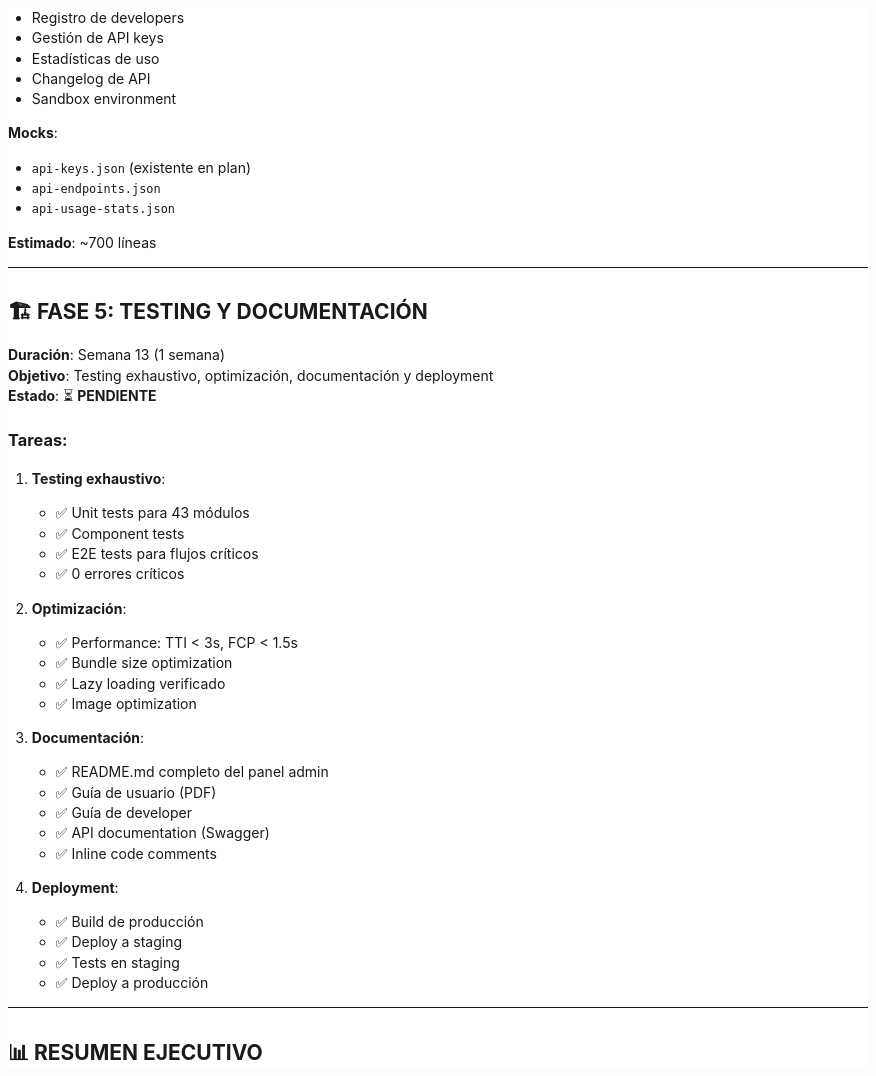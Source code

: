 - Registro de developers
- Gestión de API keys
- Estadísticas de uso
- Changelog de API
- Sandbox environment

**Mocks**:

- `api-keys.json` (existente en plan)
- `api-endpoints.json`
- `api-usage-stats.json`

**Estimado**: ~700 líneas

---

## 🏗️ FASE 5: TESTING Y DOCUMENTACIÓN

**Duración**: Semana 13 (1 semana)  
**Objetivo**: Testing exhaustivo, optimización, documentación y deployment  
**Estado**: ⏳ **PENDIENTE**

### Tareas:

1. **Testing exhaustivo**:

   - ✅ Unit tests para 43 módulos
   - ✅ Component tests
   - ✅ E2E tests para flujos críticos
   - ✅ 0 errores críticos

2. **Optimización**:

   - ✅ Performance: TTI < 3s, FCP < 1.5s
   - ✅ Bundle size optimization
   - ✅ Lazy loading verificado
   - ✅ Image optimization

3. **Documentación**:

   - ✅ README.md completo del panel admin
   - ✅ Guía de usuario (PDF)
   - ✅ Guía de developer
   - ✅ API documentation (Swagger)
   - ✅ Inline code comments

4. **Deployment**:
   - ✅ Build de producción
   - ✅ Deploy a staging
   - ✅ Tests en staging
   - ✅ Deploy a producción

---

## 📊 RESUMEN EJECUTIVO

